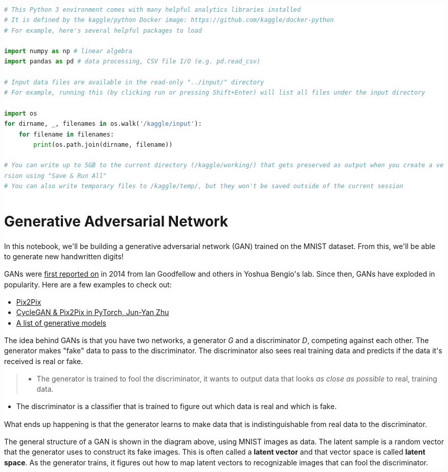 ```python
# This Python 3 environment comes with many helpful analytics libraries installed
# It is defined by the kaggle/python Docker image: https://github.com/kaggle/docker-python
# For example, here's several helpful packages to load

import numpy as np # linear algebra
import pandas as pd # data processing, CSV file I/O (e.g. pd.read_csv)

# Input data files are available in the read-only "../input/" directory
# For example, running this (by clicking run or pressing Shift+Enter) will list all files under the input directory

import os
for dirname, _, filenames in os.walk('/kaggle/input'):
    for filename in filenames:
        print(os.path.join(dirname, filename))

# You can write up to 5GB to the current directory (/kaggle/working/) that gets preserved as output when you create a version using "Save & Run All" 
# You can also write temporary files to /kaggle/temp/, but they won't be saved outside of the current session
```

# Generative Adversarial Network

In this notebook, we'll be building a generative adversarial network (GAN) trained on the MNIST dataset. From this, we'll be able to generate new handwritten digits!

GANs were [first reported on](https://arxiv.org/abs/1406.2661) in 2014 from Ian Goodfellow and others in Yoshua Bengio's lab. Since then, GANs have exploded in popularity. Here are a few examples to check out:

* [Pix2Pix](https://affinelayer.com/pixsrv/) 
* [CycleGAN & Pix2Pix in PyTorch, Jun-Yan Zhu](https://github.com/junyanz/pytorch-CycleGAN-and-pix2pix)
* [A list of generative models](https://github.com/wiseodd/generative-models)

The idea behind GANs is that you have two networks, a generator $G$ and a discriminator $D$, competing against each other. The generator makes "fake" data to pass to the discriminator. The discriminator also sees real training data and predicts if the data it's received is real or fake. 
> * The generator is trained to fool the discriminator, it wants to output data that looks _as close as possible_ to real, training data. 
* The discriminator is a classifier that is trained to figure out which data is real and which is fake. 

What ends up happening is that the generator learns to make data that is indistinguishable from real data to the discriminator.



The general structure of a GAN is shown in the diagram above, using MNIST images as data. The latent sample is a random vector that the generator uses to construct its fake images. This is often called a **latent vector** and that vector space is called **latent space**. As the generator trains, it figures out how to map latent vectors to recognizable images that can fool the discriminator.
